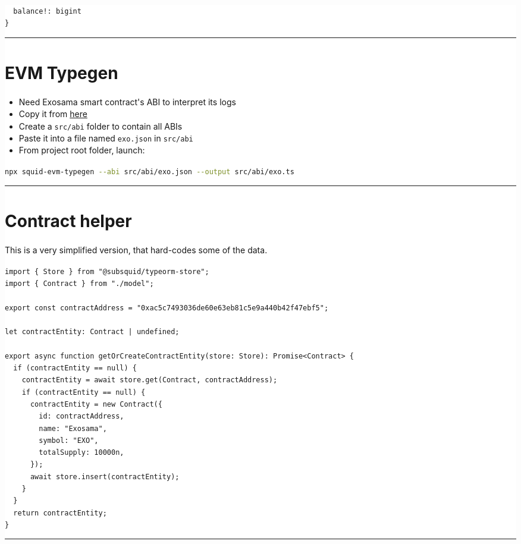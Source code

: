 ```typescript=
  balance!: bigint
}

```

---






# EVM Typegen

* Need Exosama smart contract's ABI to interpret its logs
* Copy it from [here](https://raw.githubusercontent.com/subsquid/exosama-marketplace-squid/master/src/abi/ExosamaCollection.json?token=GHSAT0AAAAAABYGBV26BQ6KEQPNQCMB43F6Y2RFAJQ)
* Create a `src/abi` folder to contain all ABIs
* Paste it into a file named `exo.json` in `src/abi`
* From project root folder, launch:

```bash
npx squid-evm-typegen --abi src/abi/exo.json --output src/abi/exo.ts
```

---






# Contract helper

This is a very simplified version, that hard-codes some of the data.

```typescript=
import { Store } from "@subsquid/typeorm-store";
import { Contract } from "./model";

export const contractAddress = "0xac5c7493036de60e63eb81c5e9a440b42f47ebf5";

let contractEntity: Contract | undefined;

export async function getOrCreateContractEntity(store: Store): Promise<Contract> {
  if (contractEntity == null) {
    contractEntity = await store.get(Contract, contractAddress);
    if (contractEntity == null) {
      contractEntity = new Contract({
        id: contractAddress,
        name: "Exosama",
        symbol: "EXO",
        totalSupply: 10000n,
      });
      await store.insert(contractEntity);
    }
  }
  return contractEntity;
}

```

---